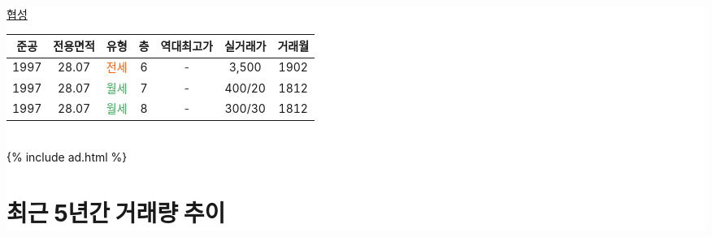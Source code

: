 [협성](https://search.naver.com/search.naver?query=%EA%B0%95%EC%9B%90%EB%8F%84+%EC%86%8D%EC%B4%88%EC%8B%9C+%EA%B5%90%EB%8F%99+%ED%98%91%EC%84%B1)

|준공|전용면적|유형|층|역대최고가|실거래가|거래월|
|:---:|:---:|:---:|:---:|:---:|:---:|:---:|
|1997|28.07|<span style="color:#ff5a00">전세</span>|6|<span style="color:#444444">-</span>|3,500|1902|
|1997|28.07|<span style="color:#34a853">월세</span>|7|<span style="color:#444444">-</span>|400/20|1812|
|1997|28.07|<span style="color:#34a853">월세</span>|8|<span style="color:#444444">-</span>|300/30|1812|


<br>
{% include ad.html %}
<br>

# 최근 5년간 거래량 추이


<div style="width:100%;">
    <canvas id="deal_progress" height="200"></canvas>
</div>

<script>
new Chart(document.getElementById("deal_progress"), {
    type: 'line',
    data: {
        labels: ['201402','201403','201404','201405','201406','201407','201408','201409','201410','201411','201412','201501','201502','201503','201504','201505','201506','201507','201508','201509','201510','201511','201512','201601','201602','201603','201604','201605','201606','201607','201608','201609','201610','201611','201612','201701','201702','201703','201704','201705','201706','201707','201708','201709','201710','201711','201712','201801','201802','201803','201804','201805','201806','201807','201808','201809','201810','201811','201812','201901','201902'],
        datasets: [{
            label: '매매',
            pointRadius: 1,
            data: [63, 82, 66, 43, 70, 79, 61, 78, 74, 62, 52, 70, 53, 90, 77, 60, 51, 50, 59, 58, 56, 53, 50, 46, 41, 68, 53, 55, 71, 77, 44, 45, 40, 75, 28, 27, 44, 46, 71, 53, 80, 63, 51, 51, 34, 23, 48, 79, 48, 35, 37, 42, 32, 33, 38, 42, 57, 36, 30, 27, 8],
            borderColor: "rgba(255, 201, 14, 1)",
            backgroundColor: "rgba(255, 201, 14, 0.5)",
            fill: false,
            lineTension: 0
        },{
            label: '전월세',
            pointRadius: 1,
            data: [78, 54, 54, 40, 48, 46, 51, 46, 54, 42, 39, 57, 53, 79, 31, 42, 57, 44, 47, 34, 48, 36, 60, 69, 70, 63, 56, 50, 48, 37, 44, 39, 38, 35, 42, 35, 76, 78, 149, 40, 47, 52, 41, 55, 40, 73, 60, 59, 53, 73, 45, 48, 43, 48, 47, 52, 53, 51, 57, 39, 8],
            borderColor: "rgba(0, 141, 185, 1)",
            backgroundColor: "rgba(0, 141, 185, 0.5)",
            fill: false,
            lineTension: 0
        }
        ]
    },
    options: {
        responsive: true,
        title: {
            display: false
        },
        tooltips: {
            mode: 'index',
            intersect: false
        },